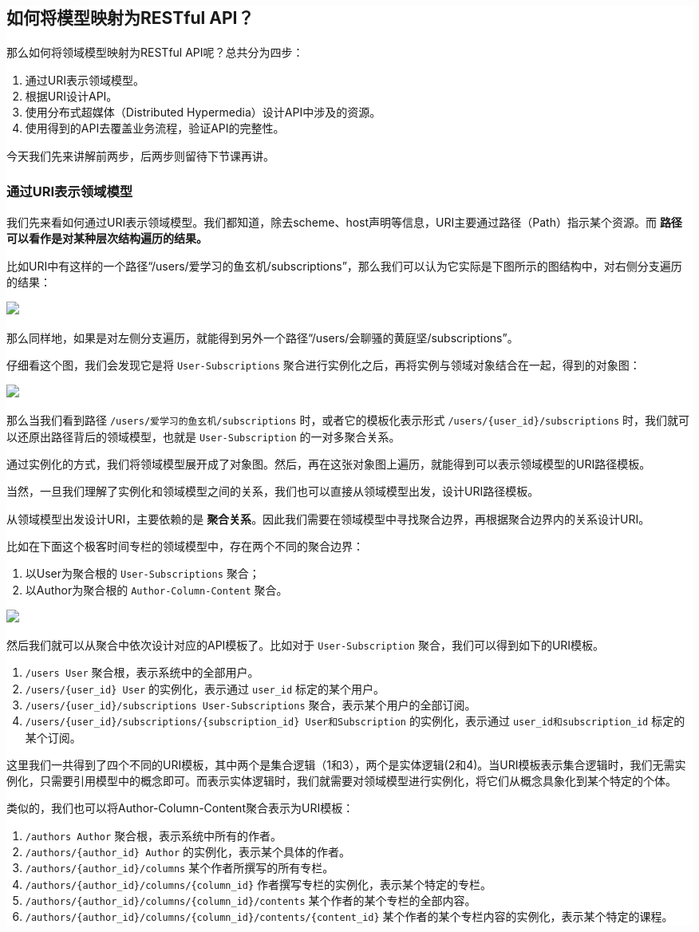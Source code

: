 ## 如何将模型映射为RESTful API？

那么如何将领域模型映射为RESTful API呢？总共分为四步：

1. 通过URI表示领域模型。
2. 根据URI设计API。
3. 使用分布式超媒体（Distributed Hypermedia）设计API中涉及的资源。
4. 使用得到的API去覆盖业务流程，验证API的完整性。

今天我们先来讲解前两步，后两步则留待下节课再讲。

### 通过URI表示领域模型

我们先来看如何通过URI表示领域模型。我们都知道，除去scheme、host声明等信息，URI主要通过路径（Path）指示某个资源。而 **路径可以看作是对某种层次结构遍历的结果。**

比如URI中有这样的一个路径“/users/爱学习的鱼玄机/subscriptions”，那么我们可以认为它实际是下图所示的图结构中，对右侧分支遍历的结果：

![](https://static001.geekbang.org/resource/image/8d/04/8d325bf4a213f451e11b1f73dfb44d04.jpg?wh=8000x4500)

那么同样地，如果是对左侧分支遍历，就能得到另外一个路径“/users/会聊骚的黄庭坚/subscriptions”。

仔细看这个图，我们会发现它是将 `User-Subscriptions` 聚合进行实例化之后，再将实例与领域对象结合在一起，得到的对象图：

![](https://static001.geekbang.org/resource/image/78/e0/785c9ec4f458570702413b70f724f6e0.jpg?wh=7284x4500)

那么当我们看到路径 `/users/爱学习的鱼玄机/subscriptions` 时，或者它的模板化表示形式 `/users/{user_id}/subscriptions` 时，我们就可以还原出路径背后的领域模型，也就是 `User-Subscription` 的一对多聚合关系。

通过实例化的方式，我们将领域模型展开成了对象图。然后，再在这张对象图上遍历，就能得到可以表示领域模型的URI路径模板。

当然，一旦我们理解了实例化和领域模型之间的关系，我们也可以直接从领域模型出发，设计URI路径模板。

从领域模型出发设计URI，主要依赖的是 **聚合关系**。因此我们需要在领域模型中寻找聚合边界，再根据聚合边界内的关系设计URI。

比如在下面这个极客时间专栏的领域模型中，存在两个不同的聚合边界：

1. 以User为聚合根的 `User-Subscriptions` 聚合；
2. 以Author为聚合根的 `Author-Column-Content` 聚合。

![](https://static001.geekbang.org/resource/image/98/c4/980330c407f5354ee8d187657be9e7c4.jpg?wh=8000x4500)

然后我们就可以从聚合中依次设计对应的API模板了。比如对于 `User-Subscription` 聚合，我们可以得到如下的URI模板。

1. `/users User` 聚合根，表示系统中的全部用户。
2. `/users/{user_id} User` 的实例化，表示通过 `user_id` 标定的某个用户。
3. `/users/{user_id}/subscriptions User-Subscriptions` 聚合，表示某个用户的全部订阅。
4. `/users/{user_id}/subscriptions/{subscription_id} User和Subscription` 的实例化，表示通过 `user_id和subscription_id` 标定的某个订阅。

这里我们一共得到了四个不同的URI模板，其中两个是集合逻辑（1和3），两个是实体逻辑(2和4)。当URI模板表示集合逻辑时，我们无需实例化，只需要引用模型中的概念即可。而表示实体逻辑时，我们就需要对领域模型进行实例化，将它们从概念具象化到某个特定的个体。

类似的，我们也可以将Author-Column-Content聚合表示为URI模板：

1. `/authors Author` 聚合根，表示系统中所有的作者。
2. `/authors/{author_id} Author` 的实例化，表示某个具体的作者。
3. `/authors/{author_id}/columns` 某个作者所撰写的所有专栏。
4. `/authors/{author_id}/columns/{column_id}` 作者撰写专栏的实例化，表示某个特定的专栏。
5. `/authors/{author_id}/columns/{column_id}/contents` 某个作者的某个专栏的全部内容。
6. `/authors/{author_id}/columns/{column_id}/contents/{content_id}` 某个作者的某个专栏内容的实例化，表示某个特定的课程。

